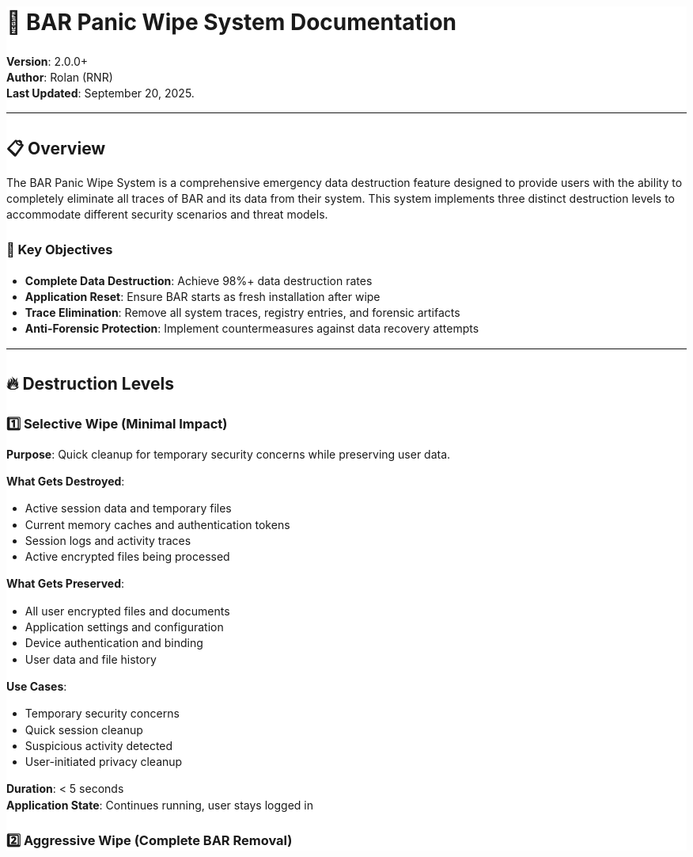 # 🚨 BAR Panic Wipe System Documentation

**Version**: 2.0.0+  
**Author**: Rolan (RNR)  
**Last Updated**: September 20, 2025.

---

## 📋 Overview

The BAR Panic Wipe System is a comprehensive emergency data destruction feature designed to provide users with the ability to completely eliminate all traces of BAR and its data from their system. This system implements three distinct destruction levels to accommodate different security scenarios and threat models.

### 🎯 Key Objectives

- **Complete Data Destruction**: Achieve 98%+ data destruction rates
- **Application Reset**: Ensure BAR starts as fresh installation after wipe
- **Trace Elimination**: Remove all system traces, registry entries, and forensic artifacts
- **Anti-Forensic Protection**: Implement countermeasures against data recovery attempts

---

## 🔥 Destruction Levels

### 1️⃣ Selective Wipe (Minimal Impact)

**Purpose**: Quick cleanup for temporary security concerns while preserving user data.

**What Gets Destroyed**:
- Active session data and temporary files
- Current memory caches and authentication tokens
- Session logs and activity traces
- Active encrypted files being processed

**What Gets Preserved**:
- All user encrypted files and documents
- Application settings and configuration
- Device authentication and binding
- User data and file history

**Use Cases**:
- Temporary security concerns
- Quick session cleanup
- Suspicious activity detected
- User-initiated privacy cleanup

**Duration**: < 5 seconds  
**Application State**: Continues running, user stays logged in

### 2️⃣ Aggressive Wipe (Complete BAR Removal)
